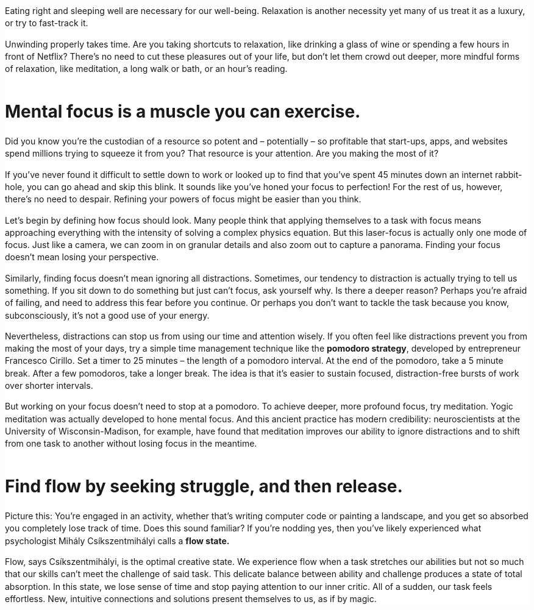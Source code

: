 Eating right and sleeping well are necessary for our well-being. Relaxation is another necessity yet many of us treat it as a luxury, or try to fast-track it. 

Unwinding properly takes time. Are you taking shortcuts to relaxation, like drinking a glass of wine or spending a few hours in front of Netflix? There’s no need to cut these pleasures out of your life, but don’t let them crowd out deeper, more mindful forms of relaxation, like meditation, a long walk or bath, or an hour’s reading.

# Mental focus is a muscle you can exercise.

Did you know you’re the custodian of a resource so potent and – potentially – so profitable that start-ups, apps, and websites spend millions trying to squeeze it from you? That resource is your attention. Are you making the most of it?

If you’ve never found it difficult to settle down to work or looked up to find that you’ve spent 45 minutes down an internet rabbit-hole, you can go ahead and skip this blink. It sounds like you’ve honed your focus to perfection! For the rest of us, however, there’s no need to despair. Refining your powers of focus might be easier than you think.

Let’s begin by defining how focus should look. Many people think that applying themselves to a task with focus means approaching everything with the intensity of solving a complex physics equation. But this laser-focus is actually only one mode of focus. Just like a camera, we can zoom in on granular details and also zoom out to capture a panorama. Finding your focus doesn’t mean losing your perspective.

Similarly, finding focus doesn’t mean ignoring all distractions. Sometimes, our tendency to distraction is actually trying to tell us something. If you sit down to do something but just can’t focus, ask yourself why. Is there a deeper reason? Perhaps you’re afraid of failing, and need to address this fear before you continue. Or perhaps you don’t want to tackle the task because you know, subconsciously, it’s not a good use of your energy.

Nevertheless, distractions can stop us from using our time and attention wisely. If you often feel like distractions prevent you from making the most of your days, try a simple time management technique like the **pomodoro strategy**, developed by entrepreneur Francesco Cirillo. Set a timer to 25 minutes – the length of a pomodoro interval. At the end of the pomodoro, take a 5 minute break. After a few pomodoros, take a longer break. The idea is that it’s easier to sustain focused, distraction-free bursts of work over shorter intervals. 

But working on your focus doesn’t need to stop at a pomodoro. To achieve deeper, more profound focus, try meditation. Yogic meditation was actually developed to hone mental focus. And this ancient practice has modern credibility: neuroscientists at the University of Wisconsin-Madison, for example, have found that meditation improves our ability to ignore distractions and to shift from one task to another without losing focus in the meantime.

# Find flow by seeking struggle, and then release. 

Picture this: You’re engaged in an activity, whether that’s writing computer code or painting a landscape, and you get so absorbed you completely lose track of time. Does this sound familiar? If you’re nodding yes, then you’ve likely experienced what psychologist Mihály Csíkszentmihályi calls a **flow state.**

Flow, says Csíkszentmihályi, is the optimal creative state. We experience flow when a task stretches our abilities but not so much that our skills can’t meet the challenge of said task. This delicate balance between ability and challenge produces a state of total absorption. In this state, we lose sense of time and stop paying attention to our inner critic. All of a sudden, our task feels effortless. New, intuitive connections and solutions present themselves to us, as if by magic.
